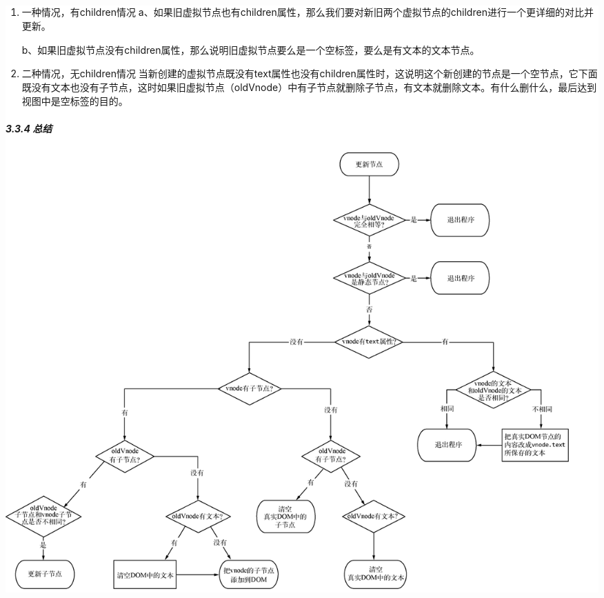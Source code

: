 1. 一种情况，有children情况
   a、如果旧虚拟节点也有children属性，那么我们要对新旧两个虚拟节点的children进行一个更详细的对比并更新。 <br>

   b、如果旧虚拟节点没有children属性，那么说明旧虚拟节点要么是一个空标签，要么是有文本的文本节点。

2. 二种情况，无children情况
  当新创建的虚拟节点既没有text属性也没有children属性时，这说明这个新创建的节点是一个空节点，它下面既没有文本也没有子节点，这时如果旧虚拟节点（oldVnode）中有子节点就删除子节点，有文本就删除文本。有什么删什么，最后达到视图中是空标签的目的。


##### 3.3.4 总结
<img src="/img/vue12.jpeg" style="max-width:95%" />
